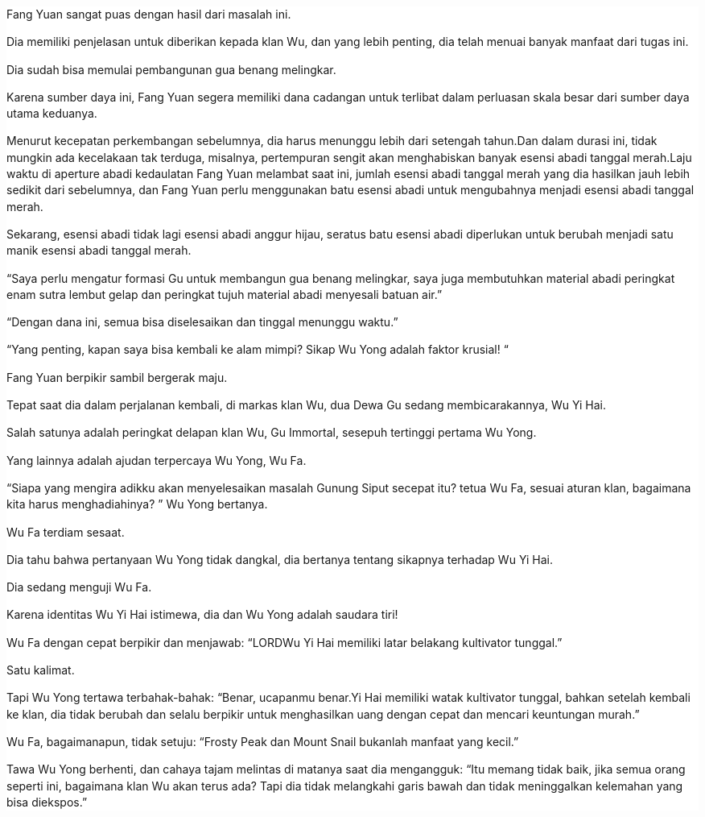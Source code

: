 Fang Yuan sangat puas dengan hasil dari masalah ini.

Dia memiliki penjelasan untuk diberikan kepada klan Wu, dan yang lebih penting, dia telah menuai banyak manfaat dari tugas ini.

Dia sudah bisa memulai pembangunan gua benang melingkar.

Karena sumber daya ini, Fang Yuan segera memiliki dana cadangan untuk terlibat dalam perluasan skala besar dari sumber daya utama keduanya.

Menurut kecepatan perkembangan sebelumnya, dia harus menunggu lebih dari setengah tahun.Dan dalam durasi ini, tidak mungkin ada kecelakaan tak terduga, misalnya, pertempuran sengit akan menghabiskan banyak esensi abadi tanggal merah.Laju waktu di aperture abadi kedaulatan Fang Yuan melambat saat ini, jumlah esensi abadi tanggal merah yang dia hasilkan jauh lebih sedikit dari sebelumnya, dan Fang Yuan perlu menggunakan batu esensi abadi untuk mengubahnya menjadi esensi abadi tanggal merah.

Sekarang, esensi abadi tidak lagi esensi abadi anggur hijau, seratus batu esensi abadi diperlukan untuk berubah menjadi satu manik esensi abadi tanggal merah.

“Saya perlu mengatur formasi Gu untuk membangun gua benang melingkar, saya juga membutuhkan material abadi peringkat enam sutra lembut gelap dan peringkat tujuh material abadi menyesali batuan air.”

“Dengan dana ini, semua bisa diselesaikan dan tinggal menunggu waktu.”

“Yang penting, kapan saya bisa kembali ke alam mimpi? Sikap Wu Yong adalah faktor krusial! “

Fang Yuan berpikir sambil bergerak maju.

Tepat saat dia dalam perjalanan kembali, di markas klan Wu, dua Dewa Gu sedang membicarakannya, Wu Yi Hai.

Salah satunya adalah peringkat delapan klan Wu, Gu Immortal, sesepuh tertinggi pertama Wu Yong.

Yang lainnya adalah ajudan terpercaya Wu Yong, Wu Fa.

“Siapa yang mengira adikku akan menyelesaikan masalah Gunung Siput secepat itu? tetua Wu Fa, sesuai aturan klan, bagaimana kita harus menghadiahinya? ” Wu Yong bertanya.

Wu Fa terdiam sesaat.

Dia tahu bahwa pertanyaan Wu Yong tidak dangkal, dia bertanya tentang sikapnya terhadap Wu Yi Hai.

Dia sedang menguji Wu Fa.

Karena identitas Wu Yi Hai istimewa, dia dan Wu Yong adalah saudara tiri!

Wu Fa dengan cepat berpikir dan menjawab: “LORDWu Yi Hai memiliki latar belakang kultivator tunggal.”

Satu kalimat.

Tapi Wu Yong tertawa terbahak-bahak: “Benar, ucapanmu benar.Yi Hai memiliki watak kultivator tunggal, bahkan setelah kembali ke klan, dia tidak berubah dan selalu berpikir untuk menghasilkan uang dengan cepat dan mencari keuntungan murah.”

Wu Fa, bagaimanapun, tidak setuju: “Frosty Peak dan Mount Snail bukanlah manfaat yang kecil.”

Tawa Wu Yong berhenti, dan cahaya tajam melintas di matanya saat dia mengangguk: “Itu memang tidak baik, jika semua orang seperti ini, bagaimana klan Wu akan terus ada? Tapi dia tidak melangkahi garis bawah dan tidak meninggalkan kelemahan yang bisa diekspos.”
